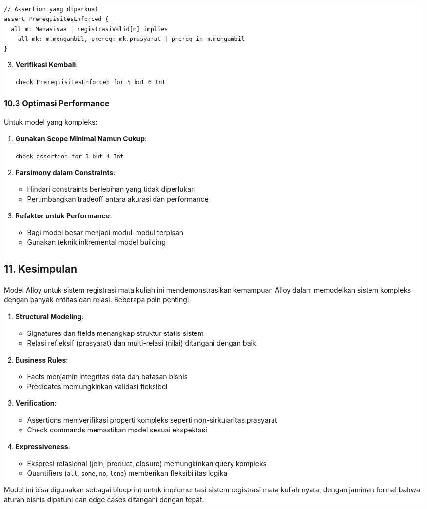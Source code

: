    ```alloy
   // Assertion yang diperkuat
   assert PrerequisitesEnforced {
     all m: Mahasiswa | registrasiValid[m] implies
       all mk: m.mengambil, prereq: mk.prasyarat | prereq in m.mengambil
   }
   ```

3. **Verifikasi Kembali**:
   ```alloy
   check PrerequisitesEnforced for 5 but 6 Int
   ```

### 10.3 Optimasi Performance

Untuk model yang kompleks:

1. **Gunakan Scope Minimal Namun Cukup**:

   ```alloy
   check assertion for 3 but 4 Int
   ```

2. **Parsimony dalam Constraints**:

   - Hindari constraints berlebihan yang tidak diperlukan
   - Pertimbangkan tradeoff antara akurasi dan performance

3. **Refaktor untuk Performance**:
   - Bagi model besar menjadi modul-modul terpisah
   - Gunakan teknik inkremental model building

## 11. Kesimpulan

Model Alloy untuk sistem registrasi mata kuliah ini mendemonstrasikan kemampuan Alloy dalam memodelkan sistem kompleks dengan banyak entitas dan relasi. Beberapa poin penting:

1. **Structural Modeling**:

   - Signatures dan fields menangkap struktur statis sistem
   - Relasi refleksif (prasyarat) dan multi-relasi (nilai) ditangani dengan baik

2. **Business Rules**:

   - Facts menjamin integritas data dan batasan bisnis
   - Predicates memungkinkan validasi fleksibel

3. **Verification**:

   - Assertions memverifikasi properti kompleks seperti non-sirkularitas prasyarat
   - Check commands memastikan model sesuai ekspektasi

4. **Expressiveness**:
   - Ekspresi relasional (join, product, closure) memungkinkan query kompleks
   - Quantifiers (`all`, `some`, `no`, `lone`) memberikan fleksibilitas logika

Model ini bisa digunakan sebagai blueprint untuk implementasi sistem registrasi mata kuliah nyata, dengan jaminan formal bahwa aturan bisnis dipatuhi dan edge cases ditangani dengan tepat.
